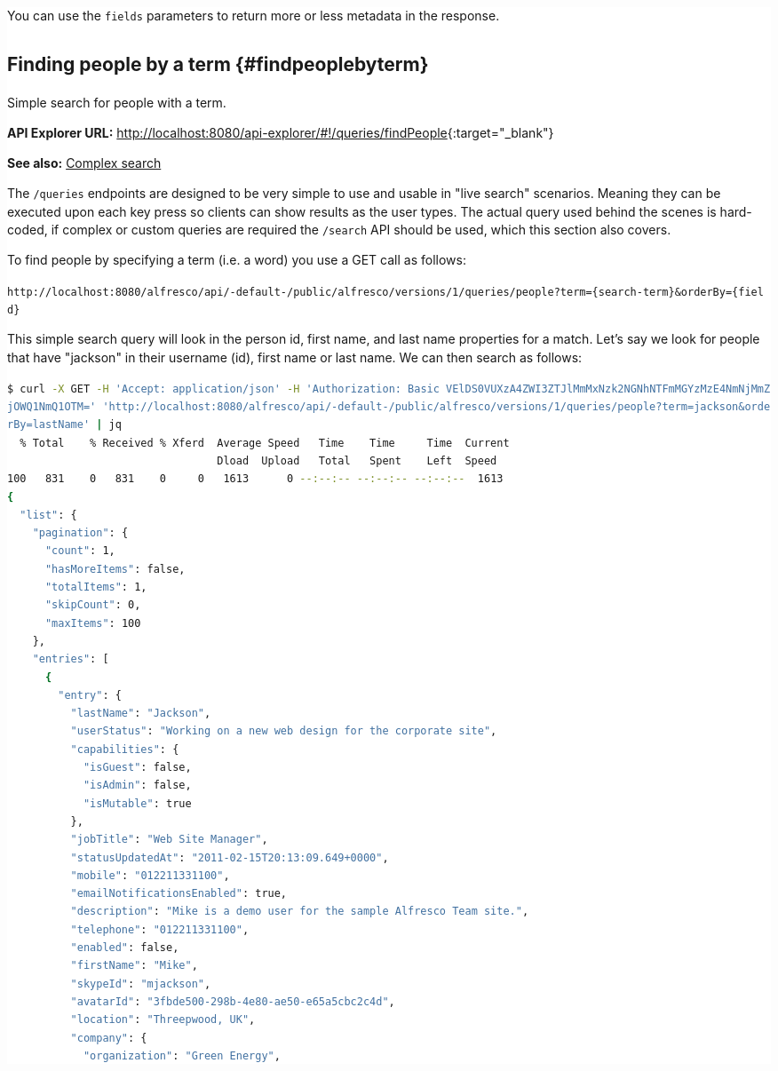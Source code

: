 You can use the `fields` parameters to return more or less metadata in the response.

## Finding people by a term {#findpeoplebyterm}

Simple search for people with a term.

**API Explorer URL:** [http://localhost:8080/api-explorer/#!/queries/findPeople](http://localhost:8080/api-explorer/#!/queries/findPeople){:target="_blank"}

**See also:** [Complex search](#searchbyquery)

The `/queries` endpoints are designed to be very simple to use and usable in "live search" scenarios. Meaning they can 
be executed upon each key press so clients can show results as the user types. The actual query used behind the scenes 
is hard-coded, if complex or custom queries are required the `/search` API should be used, which this section also covers.

To find people by specifying a term (i.e. a word) you use a GET call as follows:

`http://localhost:8080/alfresco/api/-default-/public/alfresco/versions/1/queries/people?term={search-term}&orderBy={field}`

This simple search query will look in the person id, first name, and last name properties for a match. Let’s say we look 
for people that have "jackson" in their username (id), first name or last name. We can then search as follows:

```bash
$ curl -X GET -H 'Accept: application/json' -H 'Authorization: Basic VElDS0VUXzA4ZWI3ZTJlMmMxNzk2NGNhNTFmMGYzMzE4NmNjMmZjOWQ1NmQ1OTM=' 'http://localhost:8080/alfresco/api/-default-/public/alfresco/versions/1/queries/people?term=jackson&orderBy=lastName' | jq
  % Total    % Received % Xferd  Average Speed   Time    Time     Time  Current
                                 Dload  Upload   Total   Spent    Left  Speed
100   831    0   831    0     0   1613      0 --:--:-- --:--:-- --:--:--  1613
{
  "list": {
    "pagination": {
      "count": 1,
      "hasMoreItems": false,
      "totalItems": 1,
      "skipCount": 0,
      "maxItems": 100
    },
    "entries": [
      {
        "entry": {
          "lastName": "Jackson",
          "userStatus": "Working on a new web design for the corporate site",
          "capabilities": {
            "isGuest": false,
            "isAdmin": false,
            "isMutable": true
          },
          "jobTitle": "Web Site Manager",
          "statusUpdatedAt": "2011-02-15T20:13:09.649+0000",
          "mobile": "012211331100",
          "emailNotificationsEnabled": true,
          "description": "Mike is a demo user for the sample Alfresco Team site.",
          "telephone": "012211331100",
          "enabled": false,
          "firstName": "Mike",
          "skypeId": "mjackson",
          "avatarId": "3fbde500-298b-4e80-ae50-e65a5cbc2c4d",
          "location": "Threepwood, UK",
          "company": {
            "organization": "Green Energy",
```